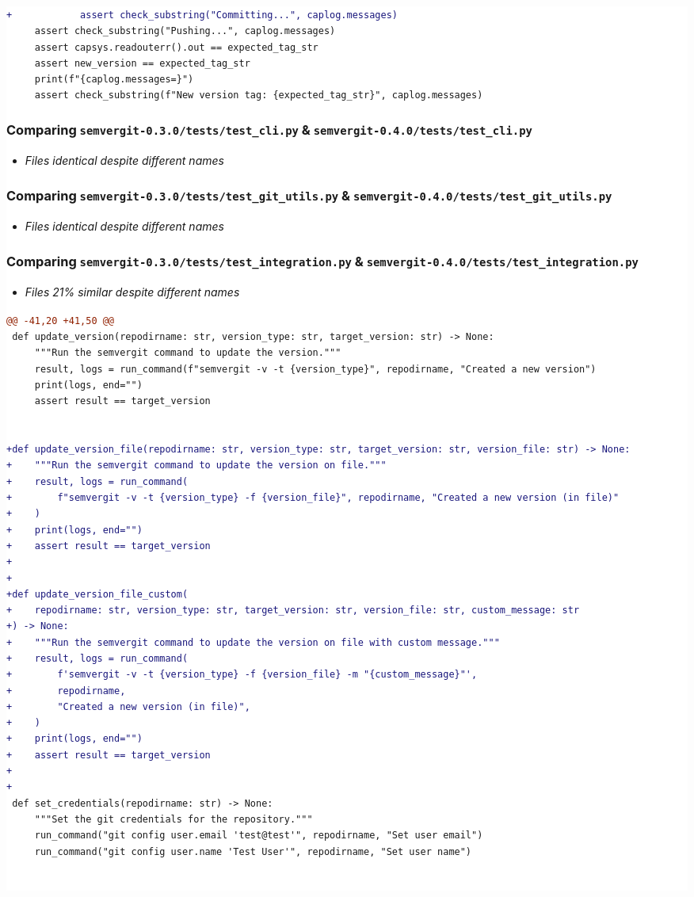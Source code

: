 ```diff
+            assert check_substring("Committing...", caplog.messages)
     assert check_substring("Pushing...", caplog.messages)
     assert capsys.readouterr().out == expected_tag_str
     assert new_version == expected_tag_str
     print(f"{caplog.messages=}")
     assert check_substring(f"New version tag: {expected_tag_str}", caplog.messages)
```

### Comparing `semvergit-0.3.0/tests/test_cli.py` & `semvergit-0.4.0/tests/test_cli.py`

 * *Files identical despite different names*

### Comparing `semvergit-0.3.0/tests/test_git_utils.py` & `semvergit-0.4.0/tests/test_git_utils.py`

 * *Files identical despite different names*

### Comparing `semvergit-0.3.0/tests/test_integration.py` & `semvergit-0.4.0/tests/test_integration.py`

 * *Files 21% similar despite different names*

```diff
@@ -41,20 +41,50 @@
 def update_version(repodirname: str, version_type: str, target_version: str) -> None:
     """Run the semvergit command to update the version."""
     result, logs = run_command(f"semvergit -v -t {version_type}", repodirname, "Created a new version")
     print(logs, end="")
     assert result == target_version
 
 
+def update_version_file(repodirname: str, version_type: str, target_version: str, version_file: str) -> None:
+    """Run the semvergit command to update the version on file."""
+    result, logs = run_command(
+        f"semvergit -v -t {version_type} -f {version_file}", repodirname, "Created a new version (in file)"
+    )
+    print(logs, end="")
+    assert result == target_version
+
+
+def update_version_file_custom(
+    repodirname: str, version_type: str, target_version: str, version_file: str, custom_message: str
+) -> None:
+    """Run the semvergit command to update the version on file with custom message."""
+    result, logs = run_command(
+        f'semvergit -v -t {version_type} -f {version_file} -m "{custom_message}"',
+        repodirname,
+        "Created a new version (in file)",
+    )
+    print(logs, end="")
+    assert result == target_version
+
+
 def set_credentials(repodirname: str) -> None:
     """Set the git credentials for the repository."""
     run_command("git config user.email 'test@test'", repodirname, "Set user email")
     run_command("git config user.name 'Test User'", repodirname, "Set user name")
 
 
```